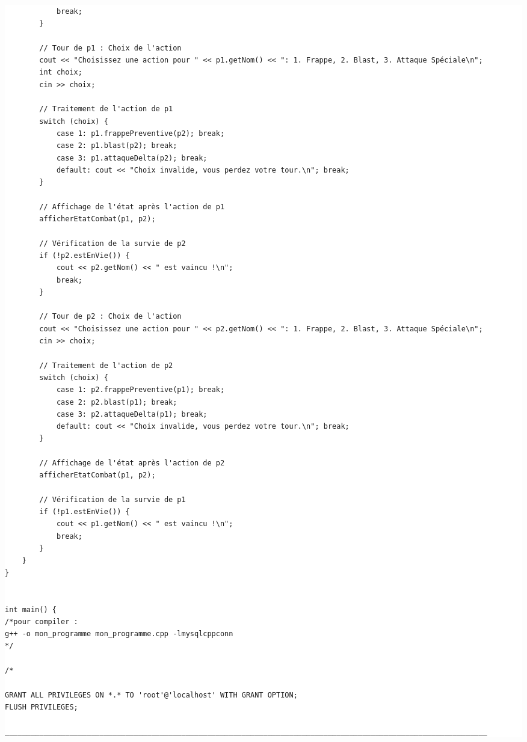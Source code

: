 ``` #include <mysql_driver.h>
            break;
        }

        // Tour de p1 : Choix de l'action
        cout << "Choisissez une action pour " << p1.getNom() << ": 1. Frappe, 2. Blast, 3. Attaque Spéciale\n";
        int choix;
        cin >> choix;

        // Traitement de l'action de p1
        switch (choix) {
            case 1: p1.frappePreventive(p2); break;
            case 2: p1.blast(p2); break;
            case 3: p1.attaqueDelta(p2); break;
            default: cout << "Choix invalide, vous perdez votre tour.\n"; break;
        }

        // Affichage de l'état après l'action de p1
        afficherEtatCombat(p1, p2);

        // Vérification de la survie de p2
        if (!p2.estEnVie()) {
            cout << p2.getNom() << " est vaincu !\n";
            break;
        }

        // Tour de p2 : Choix de l'action
        cout << "Choisissez une action pour " << p2.getNom() << ": 1. Frappe, 2. Blast, 3. Attaque Spéciale\n";
        cin >> choix;

        // Traitement de l'action de p2
        switch (choix) {
            case 1: p2.frappePreventive(p1); break;
            case 2: p2.blast(p1); break;
            case 3: p2.attaqueDelta(p1); break;
            default: cout << "Choix invalide, vous perdez votre tour.\n"; break;
        }

        // Affichage de l'état après l'action de p2
        afficherEtatCombat(p1, p2);

        // Vérification de la survie de p1
        if (!p1.estEnVie()) {
            cout << p1.getNom() << " est vaincu !\n";
            break;
        }
    }
}


int main() {
/*pour compiler :
g++ -o mon_programme mon_programme.cpp -lmysqlcppconn
*/

/*

GRANT ALL PRIVILEGES ON *.* TO 'root'@'localhost' WITH GRANT OPTION;
FLUSH PRIVILEGES;

________________________________________________________________________________________________________________
```